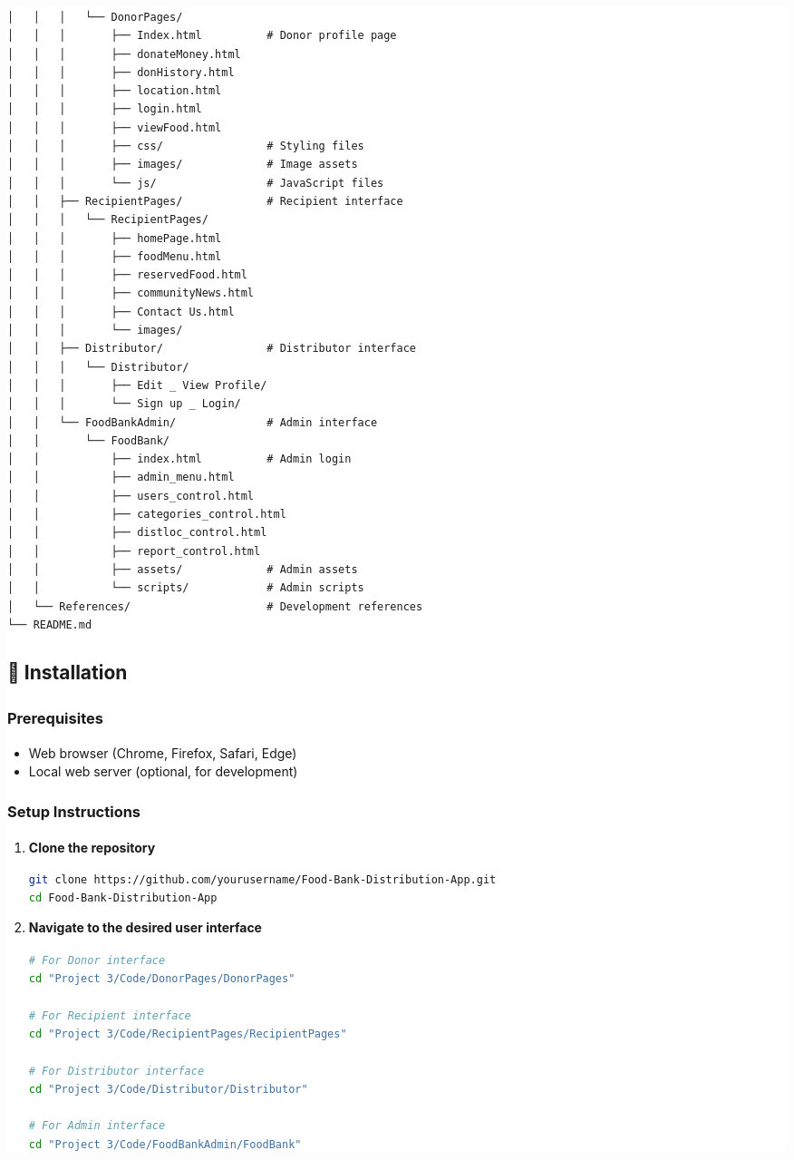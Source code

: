 ```
│   │   │   └── DonorPages/
│   │   │       ├── Index.html          # Donor profile page
│   │   │       ├── donateMoney.html
│   │   │       ├── donHistory.html
│   │   │       ├── location.html
│   │   │       ├── login.html
│   │   │       ├── viewFood.html
│   │   │       ├── css/                # Styling files
│   │   │       ├── images/             # Image assets
│   │   │       └── js/                 # JavaScript files
│   │   ├── RecipientPages/             # Recipient interface
│   │   │   └── RecipientPages/
│   │   │       ├── homePage.html
│   │   │       ├── foodMenu.html
│   │   │       ├── reservedFood.html
│   │   │       ├── communityNews.html
│   │   │       ├── Contact Us.html
│   │   │       └── images/
│   │   ├── Distributor/                # Distributor interface
│   │   │   └── Distributor/
│   │   │       ├── Edit _ View Profile/
│   │   │       └── Sign up _ Login/
│   │   └── FoodBankAdmin/              # Admin interface
│   │       └── FoodBank/
│   │           ├── index.html          # Admin login
│   │           ├── admin_menu.html
│   │           ├── users_control.html
│   │           ├── categories_control.html
│   │           ├── distloc_control.html
│   │           ├── report_control.html
│   │           ├── assets/             # Admin assets
│   │           └── scripts/            # Admin scripts
│   └── References/                     # Development references
└── README.md
```

## 🚀 Installation

### Prerequisites
- Web browser (Chrome, Firefox, Safari, Edge)
- Local web server (optional, for development)

### Setup Instructions

1. **Clone the repository**
   ```bash
   git clone https://github.com/yourusername/Food-Bank-Distribution-App.git
   cd Food-Bank-Distribution-App
   ```

2. **Navigate to the desired user interface**
   ```bash
   # For Donor interface
   cd "Project 3/Code/DonorPages/DonorPages"
   
   # For Recipient interface
   cd "Project 3/Code/RecipientPages/RecipientPages"
   
   # For Distributor interface
   cd "Project 3/Code/Distributor/Distributor"
   
   # For Admin interface
   cd "Project 3/Code/FoodBankAdmin/FoodBank"
   ```